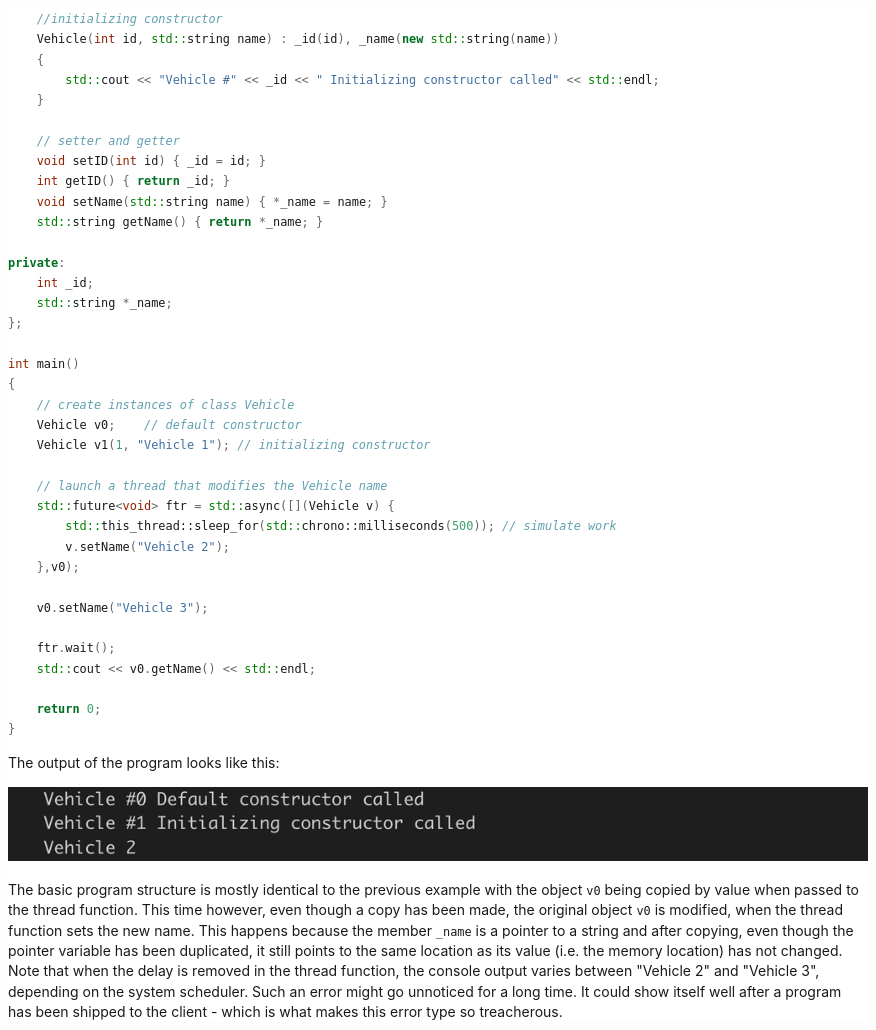 ```cpp
    //initializing constructor
    Vehicle(int id, std::string name) : _id(id), _name(new std::string(name))
    {
        std::cout << "Vehicle #" << _id << " Initializing constructor called" << std::endl;
    }

    // setter and getter
    void setID(int id) { _id = id; }
    int getID() { return _id; }
    void setName(std::string name) { *_name = name; }
    std::string getName() { return *_name; }

private:
    int _id;
    std::string *_name;
};

int main()
{
    // create instances of class Vehicle
    Vehicle v0;    // default constructor
    Vehicle v1(1, "Vehicle 1"); // initializing constructor

    // launch a thread that modifies the Vehicle name
    std::future<void> ftr = std::async([](Vehicle v) {
        std::this_thread::sleep_for(std::chrono::milliseconds(500)); // simulate work
        v.setName("Vehicle 2");
    },v0);

    v0.setName("Vehicle 3");

    ftr.wait();
    std::cout << v0.getName() << std::endl;

    return 0;
}
```

The output of the program looks like this:

![](images/image_1.png)

The basic program structure is mostly identical to the previous example with the object `v0` being copied by value when passed to the thread function. This time however, even though a copy has been made, the original object `v0` is modified, when the thread function sets the new name. This happens because the member `_name` is a pointer to a string and after copying, even though the pointer variable has been duplicated, it still points to the same location as its value (i.e. the memory location) has not changed. Note that when the delay is removed in the thread function, the console output varies between "Vehicle 2" and "Vehicle 3", depending on the system scheduler. Such an error might go unnoticed for a long time. It could show itself well after a program has been shipped to the client - which is what makes this error type so treacherous.
